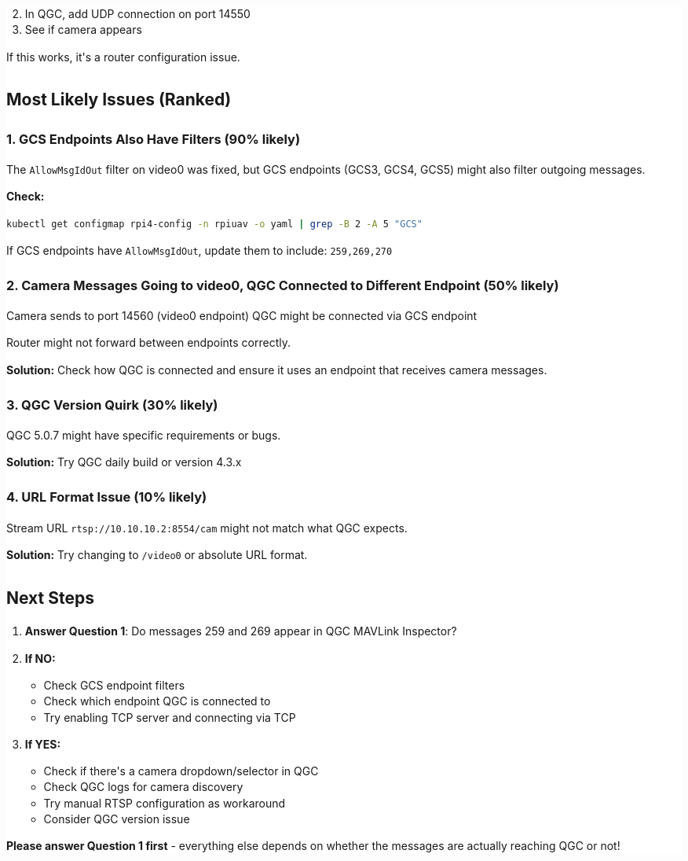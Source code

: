 2. In QGC, add UDP connection on port 14550
3. See if camera appears

If this works, it's a router configuration issue.

## Most Likely Issues (Ranked)

### 1. GCS Endpoints Also Have Filters (90% likely)

The `AllowMsgIdOut` filter on video0 was fixed, but GCS endpoints (GCS3, GCS4, GCS5) might also filter outgoing messages.

**Check:**
```bash
kubectl get configmap rpi4-config -n rpiuav -o yaml | grep -B 2 -A 5 "GCS"
```

If GCS endpoints have `AllowMsgIdOut`, update them to include: `259,269,270`

### 2. Camera Messages Going to video0, QGC Connected to Different Endpoint (50% likely)

Camera sends to port 14560 (video0 endpoint)
QGC might be connected via GCS endpoint

Router might not forward between endpoints correctly.

**Solution:** Check how QGC is connected and ensure it uses an endpoint that receives camera messages.

### 3. QGC Version Quirk (30% likely)

QGC 5.0.7 might have specific requirements or bugs.

**Solution:** Try QGC daily build or version 4.3.x

### 4. URL Format Issue (10% likely)

Stream URL `rtsp://10.10.10.2:8554/cam` might not match what QGC expects.

**Solution:** Try changing to `/video0` or absolute URL format.

## Next Steps

1. **Answer Question 1**: Do messages 259 and 269 appear in QGC MAVLink Inspector?

2. **If NO:**
   - Check GCS endpoint filters
   - Check which endpoint QGC is connected to
   - Try enabling TCP server and connecting via TCP

3. **If YES:**
   - Check if there's a camera dropdown/selector in QGC
   - Check QGC logs for camera discovery
   - Try manual RTSP configuration as workaround
   - Consider QGC version issue

**Please answer Question 1 first** - everything else depends on whether the messages are actually reaching QGC or not!
